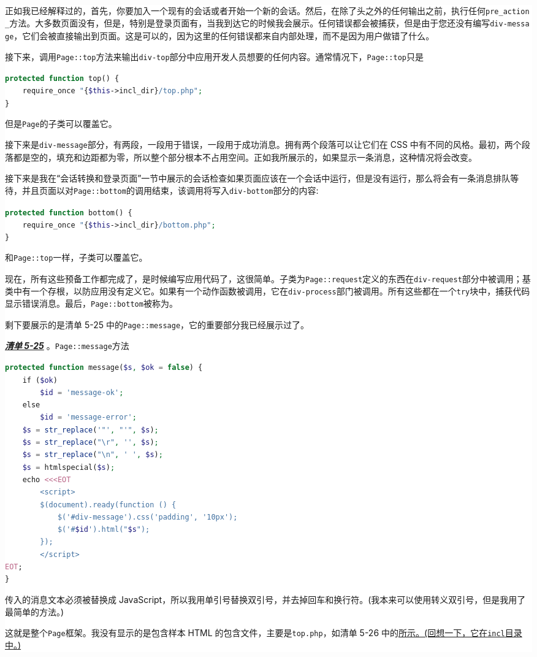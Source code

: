 正如我已经解释过的，首先，你要加入一个现有的会话或者开始一个新的会话。然后，在除了头之外的任何输出之前，执行任何`pre_action_`方法。大多数页面没有，但是，特别是登录页面有，当我到达它的时候我会展示。任何错误都会被捕获，但是由于您还没有编写`div-message`，它们会被直接输出到页面。这是可以的，因为这里的任何错误都来自内部处理，而不是因为用户做错了什么。

接下来，调用`Page::top`方法来输出`div-top`部分中应用开发人员想要的任何内容。通常情况下，`Page::top`只是

```php
protected function top() {
    require_once "{$this->incl_dir}/top.php";
}
```

但是`Page`的子类可以覆盖它。

接下来是`div-message`部分，有两段，一段用于错误，一段用于成功消息。拥有两个段落可以让它们在 CSS 中有不同的风格。最初，两个段落都是空的，填充和边距都为零，所以整个部分根本不占用空间。正如我所展示的，如果显示一条消息，这种情况将会改变。

接下来是我在“会话转换和登录页面”一节中展示的会话检查如果页面应该在一个会话中运行，但是没有运行，那么将会有一条消息排队等待，并且页面以对`Page::bottom`的调用结束，该调用将写入`div-bottom`部分的内容:

```php
protected function bottom() {
    require_once "{$this->incl_dir}/bottom.php";
}
```

和`Page::top`一样，子类可以覆盖它。

现在，所有这些预备工作都完成了，是时候编写应用代码了，这很简单。子类为`Page::request`定义的东西在`div-request`部分中被调用；基类中有一个存根，以防应用没有定义它。如果有一个动作函数被调用，它在`div-process`部门被调用。所有这些都在一个`try`块中，捕获代码显示错误消息。最后，`Page::bottom`被称为。

剩下要展示的是清单 5-25 中的`Page::message`，它的重要部分我已经展示过了。

***[清单 5-25](#_list25)*** 。`Page::message`方法

```php
protected function message($s, $ok = false) {
    if ($ok)
        $id = 'message-ok';
    else
        $id = 'message-error';
    $s = str_replace('"', "'", $s);
    $s = str_replace("\r", '', $s);
    $s = str_replace("\n", ' ', $s);
    $s = htmlspecial($s);
    echo <<<EOT
        <script>
        $(document).ready(function () {
            $('#div-message').css('padding', '10px');
            $('#$id').html("$s");
        });
        </script>
EOT;
}
```

传入的消息文本必须被替换成 JavaScript，所以我用单引号替换双引号，并去掉回车和换行符。(我本来可以使用转义双引号，但是我用了最简单的方法。)

这就是整个`Page`框架。我没有显示的是包含样本 HTML 的包含文件，主要是`top.php`，如清单 5-26 中的[所示。(回想一下，它在`incl`目录中。)](#list26)
